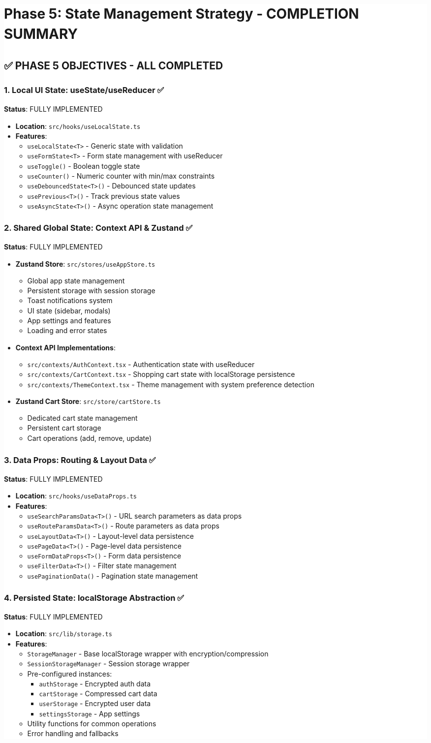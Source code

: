 # Phase 5: State Management Strategy - COMPLETION SUMMARY

## ✅ PHASE 5 OBJECTIVES - ALL COMPLETED

### 1. Local UI State: useState/useReducer ✅
**Status**: FULLY IMPLEMENTED
- **Location**: `src/hooks/useLocalState.ts`
- **Features**:
  - `useLocalState<T>` - Generic state with validation
  - `useFormState<T>` - Form state management with useReducer
  - `useToggle()` - Boolean toggle state
  - `useCounter()` - Numeric counter with min/max constraints
  - `useDebouncedState<T>()` - Debounced state updates
  - `usePrevious<T>()` - Track previous state values
  - `useAsyncState<T>()` - Async operation state management

### 2. Shared Global State: Context API & Zustand ✅
**Status**: FULLY IMPLEMENTED
- **Zustand Store**: `src/stores/useAppStore.ts`
  - Global app state management
  - Persistent storage with session storage
  - Toast notifications system
  - UI state (sidebar, modals)
  - App settings and features
  - Loading and error states

- **Context API Implementations**:
  - `src/contexts/AuthContext.tsx` - Authentication state with useReducer
  - `src/contexts/CartContext.tsx` - Shopping cart state with localStorage persistence
  - `src/contexts/ThemeContext.tsx` - Theme management with system preference detection

- **Zustand Cart Store**: `src/store/cartStore.ts`
  - Dedicated cart state management
  - Persistent cart storage
  - Cart operations (add, remove, update)

### 3. Data Props: Routing & Layout Data ✅
**Status**: FULLY IMPLEMENTED
- **Location**: `src/hooks/useDataProps.ts`
- **Features**:
  - `useSearchParamsData<T>()` - URL search parameters as data props
  - `useRouteParamsData<T>()` - Route parameters as data props
  - `useLayoutData<T>()` - Layout-level data persistence
  - `usePageData<T>()` - Page-level data persistence
  - `useFormDataProps<T>()` - Form data persistence
  - `useFilterData<T>()` - Filter state management
  - `usePaginationData()` - Pagination state management

### 4. Persisted State: localStorage Abstraction ✅
**Status**: FULLY IMPLEMENTED
- **Location**: `src/lib/storage.ts`
- **Features**:
  - `StorageManager` - Base localStorage wrapper with encryption/compression
  - `SessionStorageManager` - Session storage wrapper
  - Pre-configured instances:
    - `authStorage` - Encrypted auth data
    - `cartStorage` - Compressed cart data
    - `userStorage` - Encrypted user data
    - `settingsStorage` - App settings
  - Utility functions for common operations
  - Error handling and fallbacks
